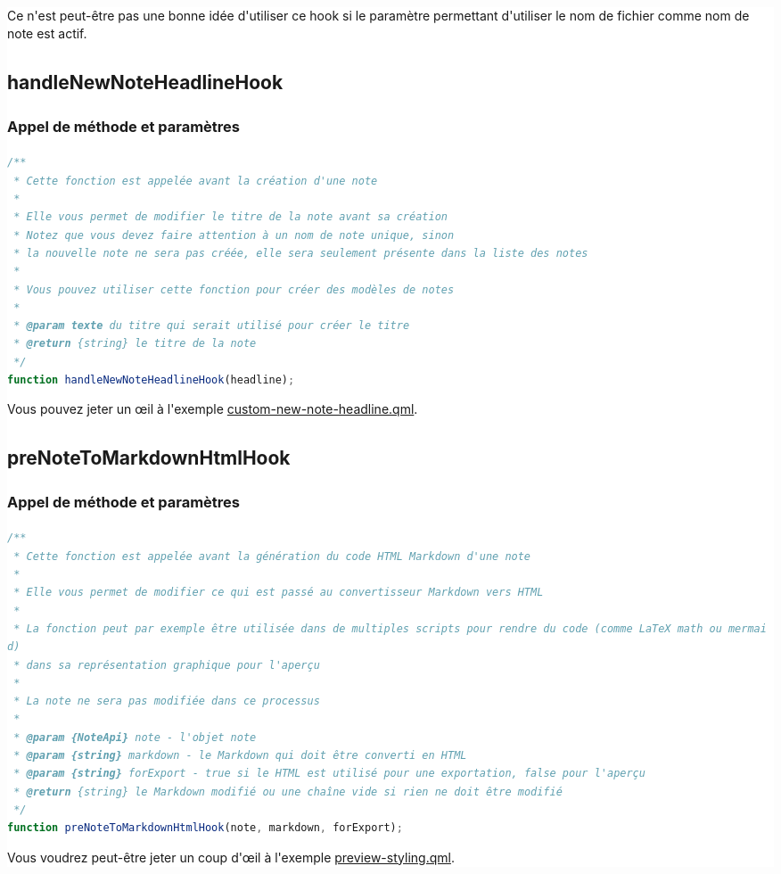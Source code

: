 Ce n'est peut-être pas une bonne idée d'utiliser ce hook si le paramètre permettant d'utiliser le nom de fichier comme nom de note est actif.

handleNewNoteHeadlineHook
-------------------------

### Appel de méthode et paramètres
```js
/**
 * Cette fonction est appelée avant la création d'une note
 *
 * Elle vous permet de modifier le titre de la note avant sa création
 * Notez que vous devez faire attention à un nom de note unique, sinon
 * la nouvelle note ne sera pas créée, elle sera seulement présente dans la liste des notes
 *
 * Vous pouvez utiliser cette fonction pour créer des modèles de notes
 *
 * @param texte du titre qui serait utilisé pour créer le titre
 * @return {string} le titre de la note
 */
function handleNewNoteHeadlineHook(headline);
```

Vous pouvez jeter un œil à l'exemple [custom-new-note-headline.qml](https://github.com/pbek/QOwnNotes/blob/main/docs/scripting/examples/custom-new-note-headline.qml).

preNoteToMarkdownHtmlHook
-------------------------

### Appel de méthode et paramètres
```js
/**
 * Cette fonction est appelée avant la génération du code HTML Markdown d'une note
 *
 * Elle vous permet de modifier ce qui est passé au convertisseur Markdown vers HTML
 *
 * La fonction peut par exemple être utilisée dans de multiples scripts pour rendre du code (comme LaTeX math ou mermaid)
 * dans sa représentation graphique pour l'aperçu
 *
 * La note ne sera pas modifiée dans ce processus
 *
 * @param {NoteApi} note - l'objet note
 * @param {string} markdown - le Markdown qui doit être converti en HTML
 * @param {string} forExport - true si le HTML est utilisé pour une exportation, false pour l'aperçu
 * @return {string} le Markdown modifié ou une chaîne vide si rien ne doit être modifié
 */
function preNoteToMarkdownHtmlHook(note, markdown, forExport);
```

Vous voudrez peut-être jeter un coup d'œil à l'exemple [preview-styling.qml](https://github.com/pbek/QOwnNotes/blob/main/docs/scripting/examples/preview-styling.qml).
